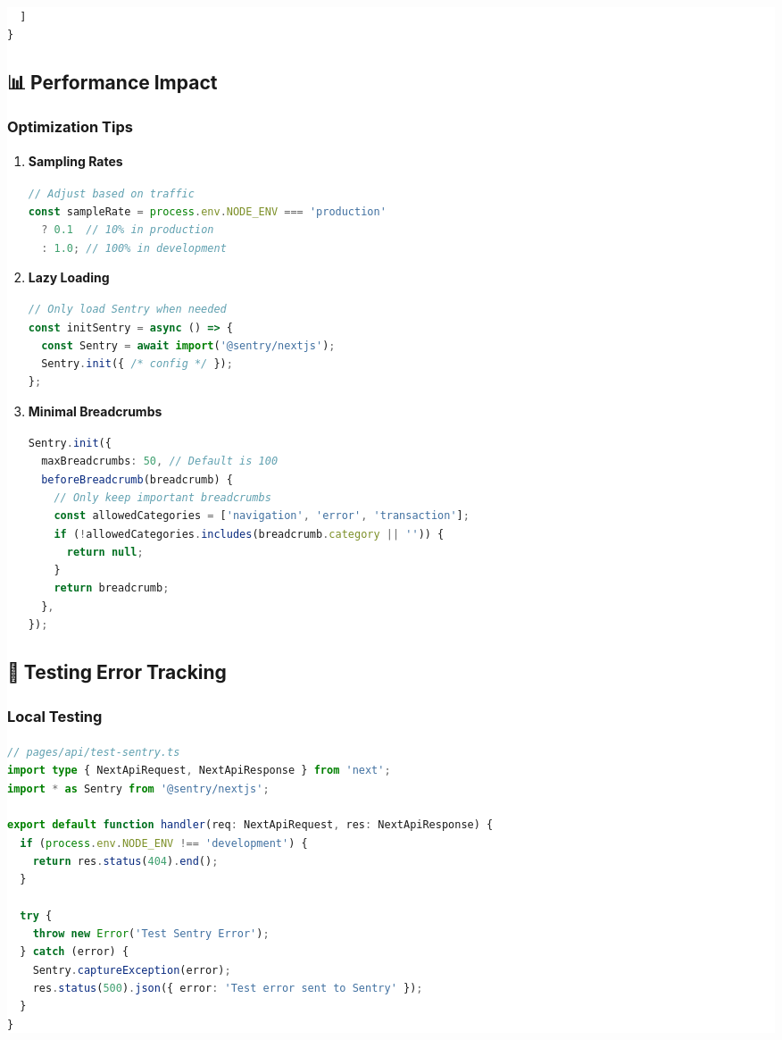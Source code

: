 ```typescript
  ]
}
```

## 📊 Performance Impact

### Optimization Tips

1. **Sampling Rates**
   ```typescript
   // Adjust based on traffic
   const sampleRate = process.env.NODE_ENV === 'production' 
     ? 0.1  // 10% in production
     : 1.0; // 100% in development
   ```

2. **Lazy Loading**
   ```typescript
   // Only load Sentry when needed
   const initSentry = async () => {
     const Sentry = await import('@sentry/nextjs');
     Sentry.init({ /* config */ });
   };
   ```

3. **Minimal Breadcrumbs**
   ```typescript
   Sentry.init({
     maxBreadcrumbs: 50, // Default is 100
     beforeBreadcrumb(breadcrumb) {
       // Only keep important breadcrumbs
       const allowedCategories = ['navigation', 'error', 'transaction'];
       if (!allowedCategories.includes(breadcrumb.category || '')) {
         return null;
       }
       return breadcrumb;
     },
   });
   ```

## 🧪 Testing Error Tracking

### Local Testing

```typescript
// pages/api/test-sentry.ts
import type { NextApiRequest, NextApiResponse } from 'next';
import * as Sentry from '@sentry/nextjs';

export default function handler(req: NextApiRequest, res: NextApiResponse) {
  if (process.env.NODE_ENV !== 'development') {
    return res.status(404).end();
  }

  try {
    throw new Error('Test Sentry Error');
  } catch (error) {
    Sentry.captureException(error);
    res.status(500).json({ error: 'Test error sent to Sentry' });
  }
}
```
